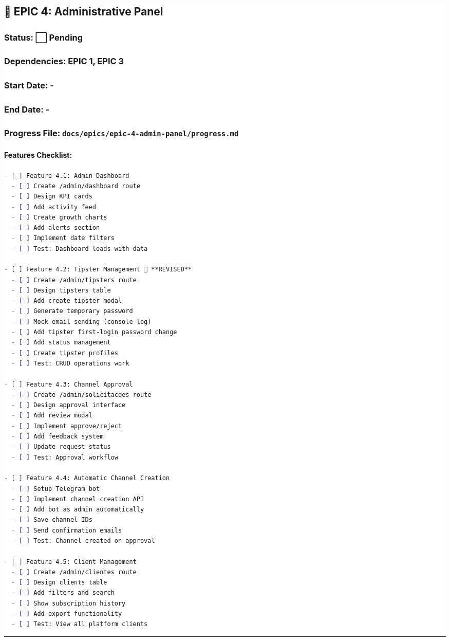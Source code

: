 
## 🎯 EPIC 4: Administrative Panel

### Status: ⬜ Pending
### Dependencies: EPIC 1, EPIC 3
### Start Date: -
### End Date: -
### Progress File: `docs/epics/epic-4-admin-panel/progress.md`

#### Features Checklist:

```markdown
- [ ] Feature 4.1: Admin Dashboard
  - [ ] Create /admin/dashboard route
  - [ ] Design KPI cards
  - [ ] Add activity feed
  - [ ] Create growth charts
  - [ ] Add alerts section
  - [ ] Implement date filters
  - [ ] Test: Dashboard loads with data

- [ ] Feature 4.2: Tipster Management 🔄 **REVISED**
  - [ ] Create /admin/tipsters route
  - [ ] Design tipsters table
  - [ ] Add create tipster modal
  - [ ] Generate temporary password
  - [ ] Mock email sending (console log)
  - [ ] Add tipster first-login password change
  - [ ] Add status management
  - [ ] Create tipster profiles
  - [ ] Test: CRUD operations work

- [ ] Feature 4.3: Channel Approval
  - [ ] Create /admin/solicitacoes route
  - [ ] Design approval interface
  - [ ] Add review modal
  - [ ] Implement approve/reject
  - [ ] Add feedback system
  - [ ] Update request status
  - [ ] Test: Approval workflow

- [ ] Feature 4.4: Automatic Channel Creation
  - [ ] Setup Telegram bot
  - [ ] Implement channel creation API
  - [ ] Add bot as admin automatically
  - [ ] Save channel IDs
  - [ ] Send confirmation emails
  - [ ] Test: Channel created on approval

- [ ] Feature 4.5: Client Management
  - [ ] Create /admin/clientes route
  - [ ] Design clients table
  - [ ] Add filters and search
  - [ ] Show subscription history
  - [ ] Add export functionality
  - [ ] Test: View all platform clients
```

---